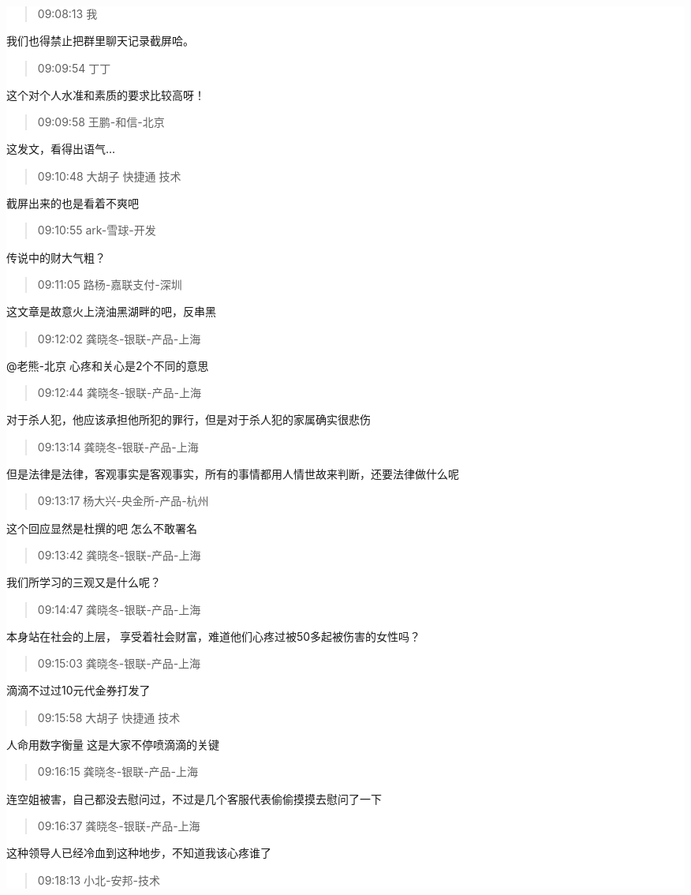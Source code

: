 > 09:08:13  我  
   
我们也得禁止把群里聊天记录截屏哈。  
   
> 09:09:54  丁丁  
   
这个对个人水准和素质的要求比较高呀！  
   
> 09:09:58  王鹏-和信-北京  
   
这发文，看得出语气...  
   
> 09:10:48  大胡子 快捷通 技术  
   
截屏出来的也是看着不爽吧  
   
> 09:10:55  ark-雪球-开发  
   
传说中的财大气粗？  
   
> 09:11:05  路杨-嘉联支付-深圳  
   
这文章是故意火上浇油黑湖畔的吧，反串黑  
   
> 09:12:02  龚晓冬-银联-产品-上海  
   
@老熊-北京 心疼和关心是2个不同的意思  
   
> 09:12:44  龚晓冬-银联-产品-上海  
   
对于杀人犯，他应该承担他所犯的罪行，但是对于杀人犯的家属确实很悲伤  
   
> 09:13:14  龚晓冬-银联-产品-上海  
   
但是法律是法律，客观事实是客观事实，所有的事情都用人情世故来判断，还要法律做什么呢  
   
> 09:13:17  杨大兴-央金所-产品-杭州  
   
这个回应显然是杜撰的吧 怎么不敢署名    
   
> 09:13:42  龚晓冬-银联-产品-上海  
   
我们所学习的三观又是什么呢？  
   
> 09:14:47  龚晓冬-银联-产品-上海  
   
本身站在社会的上层， 享受着社会财富，难道他们心疼过被50多起被伤害的女性吗？  
   
> 09:15:03  龚晓冬-银联-产品-上海  
   
滴滴不过过10元代金券打发了  
   
> 09:15:58  大胡子 快捷通 技术  
   
人命用数字衡量 这是大家不停喷滴滴的关键  
   
> 09:16:15  龚晓冬-银联-产品-上海  
   
连空姐被害，自己都没去慰问过，不过是几个客服代表偷偷摸摸去慰问了一下  
   
> 09:16:37  龚晓冬-银联-产品-上海  
   
这种领导人已经冷血到这种地步，不知道我该心疼谁了  
   
> 09:18:13  小北-安邦-技术  
   